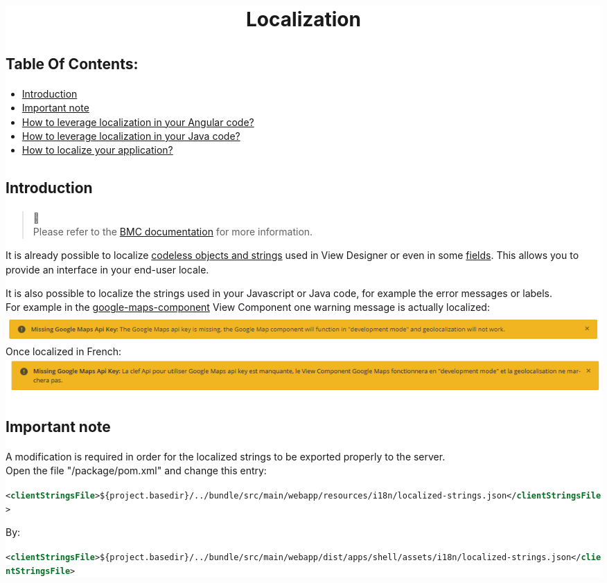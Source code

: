 <h1 style="text-align:center">Localization</h1>

## Table Of Contents:
* [Introduction](#introduction)
* [Important note](#important)
* [How to leverage localization in your Angular code?](#angular)  
* [How to leverage localization in your Java code?](#java)  
* [How to localize your application?](#localize)  


<a name="introduction"></a>
## Introduction
> :memo:  
> Please refer to the [BMC documentation](https://docs.bmc.com/docs/is221/localizing-a-digital-service-application-1039590035.html?src=search) for more information.
  
It is already possible to localize [codeless objects and strings](https://docs.bmc.com/docs/is221/localizing-a-digital-service-application-1039590035.html?src=search#LocalizingaDigitalServiceapplication-TolocalizeOOTBviewcomponentdefinitions) used in View Designer or even in some [fields](https://docs.bmc.com/docs/is221/localizing-field-values-1039589948.html?src=search). This allows you to provide an interface in your end-user locale.  

It is also possible to localize the strings used in your Javascript or Java code, for example the error messages or labels.  
For example in the [google-maps-component](../_details/JAVASCRIPT_VIEW_COMPONENTS.MD#google-maps-component) View Component one warning message is actually localized:  
![warning-message](../_details/pictures/i18n-warning.png)  
Once localized in French:
![warning-message](../_details/pictures/i18n-warning-fr.png)


<a name="important"></a>
## Important note
A modification is required in order for the localized strings to be exported properly to the server.  
Open the file "/package/pom.xml" and change this entry:
```xml
<clientStringsFile>${project.basedir}/../bundle/src/main/webapp/resources/i18n/localized-strings.json</clientStringsFile>
```
By:
```xml
<clientStringsFile>${project.basedir}/../bundle/src/main/webapp/dist/apps/shell/assets/i18n/localized-strings.json</clientStringsFile>
```
  